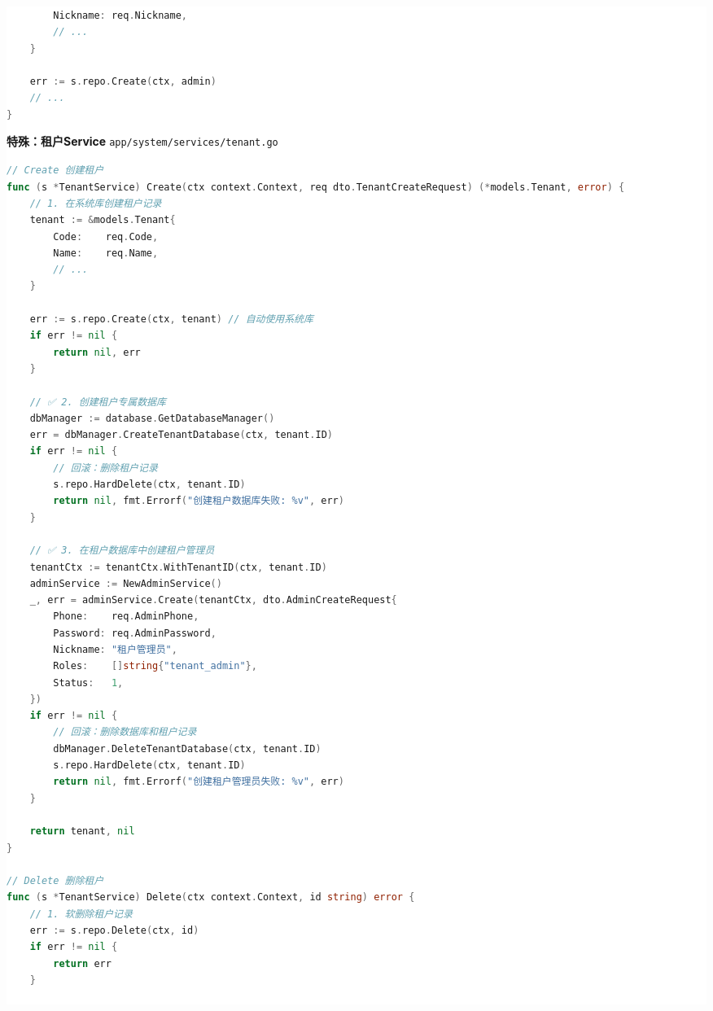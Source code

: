 ```go
        Nickname: req.Nickname,
        // ...
    }
    
    err := s.repo.Create(ctx, admin)
    // ...
}
```

**特殊：租户Service** `app/system/services/tenant.go`

```go
// Create 创建租户
func (s *TenantService) Create(ctx context.Context, req dto.TenantCreateRequest) (*models.Tenant, error) {
    // 1. 在系统库创建租户记录
    tenant := &models.Tenant{
        Code:    req.Code,
        Name:    req.Name,
        // ...
    }
    
    err := s.repo.Create(ctx, tenant) // 自动使用系统库
    if err != nil {
        return nil, err
    }
    
    // ✅ 2. 创建租户专属数据库
    dbManager := database.GetDatabaseManager()
    err = dbManager.CreateTenantDatabase(ctx, tenant.ID)
    if err != nil {
        // 回滚：删除租户记录
        s.repo.HardDelete(ctx, tenant.ID)
        return nil, fmt.Errorf("创建租户数据库失败: %v", err)
    }
    
    // ✅ 3. 在租户数据库中创建租户管理员
    tenantCtx := tenantCtx.WithTenantID(ctx, tenant.ID)
    adminService := NewAdminService()
    _, err = adminService.Create(tenantCtx, dto.AdminCreateRequest{
        Phone:    req.AdminPhone,
        Password: req.AdminPassword,
        Nickname: "租户管理员",
        Roles:    []string{"tenant_admin"},
        Status:   1,
    })
    if err != nil {
        // 回滚：删除数据库和租户记录
        dbManager.DeleteTenantDatabase(ctx, tenant.ID)
        s.repo.HardDelete(ctx, tenant.ID)
        return nil, fmt.Errorf("创建租户管理员失败: %v", err)
    }
    
    return tenant, nil
}

// Delete 删除租户
func (s *TenantService) Delete(ctx context.Context, id string) error {
    // 1. 软删除租户记录
    err := s.repo.Delete(ctx, id)
    if err != nil {
        return err
    }
    
```